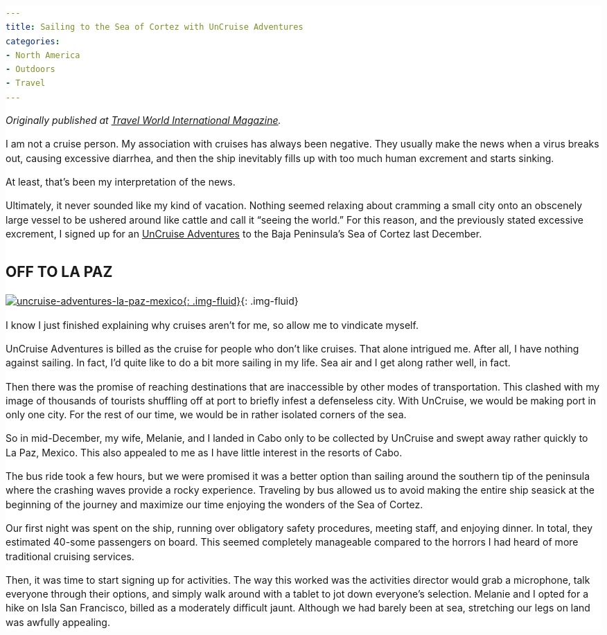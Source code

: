 ```yaml
---
title: Sailing to the Sea of Cortez with UnCruise Adventures
categories:
- North America
- Outdoors
- Travel
---
```


_Originally published at [Travel World International Magazine](http://www.travelworldmagazine.com/2016/06/sailing-sea-cortez/)._

I am not a cruise person. My association with cruises has always been negative. They usually make the news when a virus breaks out, causing excessive diarrhea, and then the ship inevitably fills up with too much human excrement and starts sinking.

At least, that’s been my interpretation of the news.

Ultimately, it never sounded like my kind of vacation. Nothing seemed relaxing about cramming a small city onto an obscenely large vessel to be ushered around like cattle and call it “seeing the world.” For this reason, and the previously stated excessive excrement, I signed up for an [UnCruise Adventures](https://www.uncruise.com/) to the Baja Peninsula’s Sea of Cortez last December.

## OFF TO LA PAZ

[![uncruise-adventures-la-paz-mexico](https://withoutapath.com/wp-content/uploads/2016/10/UnCruise-Adventures-La-Paz-Mexico.jpg){: .img-fluid}](https://withoutapath.com/wp-content/uploads/2016/10/UnCruise-Adventures-La-Paz-Mexico.jpg){: .img-fluid}

I know I just finished explaining why cruises aren’t for me, so allow me to vindicate myself.

UnCruise Adventures is billed as the cruise for people who don’t like cruises. That alone intrigued me. After all, I have nothing against sailing. In fact, I’d quite like to do a bit more sailing in my life. Sea air and I get along rather well, in fact.

Then there was the promise of reaching destinations that are inaccessible by other modes of transportation. This clashed with my image of thousands of tourists shuffling off at port to briefly infest a defenseless city. With UnCruise, we would be making port in only one city. For the rest of our time, we would be in rather isolated corners of the sea.

So in mid-December, my wife, Melanie, and I landed in Cabo only to be collected by UnCruise and swept away rather quickly to La Paz, Mexico. This also appealed to me as I have little interest in the resorts of Cabo.

The bus ride took a few hours, but we were promised it was a better option than sailing around the southern tip of the peninsula where the crashing waves provide a rocky experience. Traveling by bus allowed us to avoid making the entire ship seasick at the beginning of the journey and maximize our time enjoying the wonders of the Sea of Cortez.

Our first night was spent on the ship, running over obligatory safety procedures, meeting staff, and enjoying dinner. In total, they estimated 40-some passengers on board. This seemed completely manageable compared to the horrors I had heard of more traditional cruising services.

Then, it was time to start signing up for activities. The way this worked was the activities director would grab a microphone, talk everyone through their options, and simply walk around with a tablet to jot down everyone’s selection. Melanie and I opted for a hike on Isla San Francisco, billed as a moderately difficult jaunt. Although we had barely been at sea, stretching our legs on land was awfully appealing.
